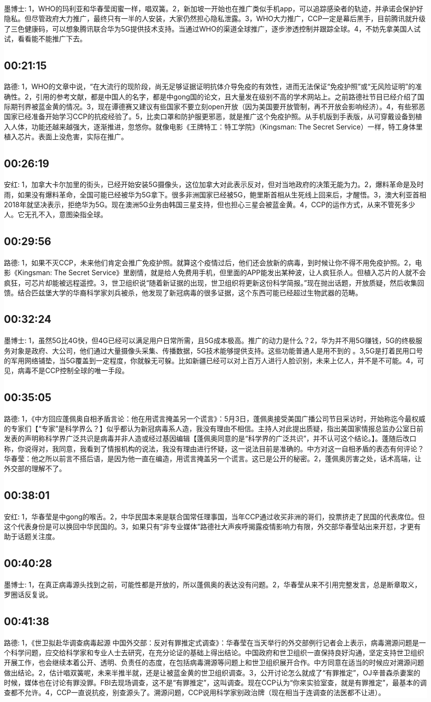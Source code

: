 墨博士: 1，WHO的玛利亚和华春莹闺蜜一样，唱双簧。2，新加坡一开始也在推广类似手机app，可以追踪感染者的轨迹，并承诺会保护好隐私。但尽管政府大力推广，最终只有一半的人安装，大家仍然担心隐私泄露。3，WHO大力推广，CCP一定是幕后黑手，目前腾讯就升级了三色健康码，可以想象腾讯联合华为5G提供技术支持。当通过WHO的渠道全球推广，逐步渗透控制并跟踪全球。4，不妨先拿美国人试试，看看能不能推广下去。

## 00:21:15

路德: 1，WHO的文章中说，“在大流行的现阶段，尚无足够证据证明抗体介导免疫的有效性，进而无法保证“免疫护照”或“无风险证明”的准确性。2，引用的参考文献，都是中国人的名字，都是中gong国的论文，且大量发在级别不高的学术网站上。之前路德社节目已经介绍了国际期刊界被蓝金黄的情况。3，现在谭德赛又建议有些国家不要立刻open开放（因为美国要开放管制，再不开放会影响经济）。4，有些邪恶国家已经准备开始学习CCP的抗疫经验了。5，比卖口罩和防护服更邪恶，就是推广这个免疫护照。从手机版到手表版，从可穿戴设备到植入人体，功能还越来越强大，逐渐推进，忽悠你。就像电影《王牌特工：特工学院》（Kingsman: The Secret Service）一样，特工身体里植入芯片。表面上没危害，实际在推广。

## 00:26:19

安红: 1，加拿大卡尔加里的街头，已经开始安装5G摄像头，这位加拿大对此表示反对，但对当地政府的决策无能为力。2，爆料革命是及时雨，如果没有爆料革命，全国可能已经被华为5G拿下。很多非洲国家已经被5G，鲍里斯首相从生死线上回来后，才醒悟。3，澳大利亚首相2018年就坚决表示，拒绝华为5G。现在澳洲5G业务由韩国三星支持，但也担心三星会被蓝金黄。4，CCP的运作方式，从来不管死多少人。它无孔不入，意图染指全球。

## 00:29:56

路德: 1，如果不灭CCP，未来他们肯定会推广免疫护照。就算这个疫情过后，他们还会放新的病毒，到时候让你不得不用免疫护照。2，电影《Kingsman: The Secret Service》里剧情，就是给人免费用手机，但里面的APP能发出某种波，让人疯狂杀人。但植入芯片的人就不会疯狂，可芯片却能被远程遥控。3，世卫组织说“随着新证据的出现，世卫组织将更新这份科学简报。”现在抛出话题，开放质疑，然后收集回馈。结合匹兹堡大学的华裔科学家刘兵被杀，他发现了新冠病毒的很多证据，这个东西可能已经超过生物武器的范畴。

## 00:32:24

墨博士: 1，虽然5G比4G快，但4G已经可以满足用户日常所需，且5G成本极高。推广的动力是什么？2，华为并不用5G赚钱，5G的终极服务对象是政府、大公司，他们通过大量摄像头采集、传播数据，5G技术能够提供支持。这些功能普通人是用不到的 。3,5G是打着民用口号的军用网络铺垫，当5G覆盖到一定程度，你就躲无可躲。比如新疆已经可以对上百万人进行人脸识别，未来上亿人，并不是不可能。4，可见，病毒不是CCP控制全球的唯一手段。

## 00:35:05

路德: 1，《中方回应蓬佩奥自相矛盾言论：他在用谎言掩盖另一个谎言》：5月3日，蓬佩奥接受美国广播公司节目采访时，开始称迄今最权威的专家们【“专家”是科学界么？】似乎都认为新冠病毒系人造，我没有理由不相信。主持人对此提出质疑，指出美国家情报总监办公室日前发表的声明称科学界广泛共识是病毒并非人造或经过基因编辑【蓬佩奥同意的是“科学界的广泛共识”，并不认可这个结论。】。蓬随后改口称，你说得对，我同意，我看到了情报机构的说法，我没有理由进行怀疑，这一说法目前是准确的。中方对这一自相矛盾的表态有何评论？华春莹：他之所以前言不搭后语，是因为他一直在编造，用谎言掩盖另一个谎言。这已是公开的秘密。2，蓬佩奥厉害之处，话术高端，让外交部的理解不了。

## 00:38:01

安红: 1，华春莹是中gong的喉舌。2，中华民国本来是联合国常任理事国，当年CCP通过收买非洲的哥们，投票挤走了民国的代表席位。但这个代表身份是可以换回中华民国的。3，如果只有“非专业媒体”路德社大声疾呼揭露疫情影响力有限，外交部华春莹站出来开怼，才更有助于话题关注度。

## 00:40:28

墨博士: 1，在真正病毒源头找到之前，可能性都是开放的，所以蓬佩奥的表达没有问题。2，华春莹从来不引用完整发言，总是断章取义，罗圈话反复说。

## 00:41:38

路德: 1，《世卫拟赴华调查病毒起源 中国外交部：反对有罪推定式调查》：华春莹在当天举行的外交部例行记者会上表示，病毒溯源问题是一个科学问题，应交给科学家和专业人士去研究，在充分论证的基础上得出结论。中国政府和世卫组织一直保持良好沟通，坚定支持世卫组织开展工作，也会继续本着公开、透明、负责任的态度，在包括病毒溯源等问题上和世卫组织展开合作。中方同意在适当的时候应对溯源问题做出结论。2，估计唱双簧呢，未来半推半就，还是让被蓝金黄的世卫组织调查。3，公开讨论怎么就成了“有罪推定”，OJ辛普森杀妻案的时候，媒体也在讨论有罪没罪。FBI去现场调查，这不是“有罪推定”，这叫调查。现在CCP认为“你来实验室查，就是有罪推定”，最基本的调查都不允许。4，CCP一直说抗疫，别查源头了。溯源问题，CCP说用科学家别政治牌（现在相当于连调查的法医都不让进）。
